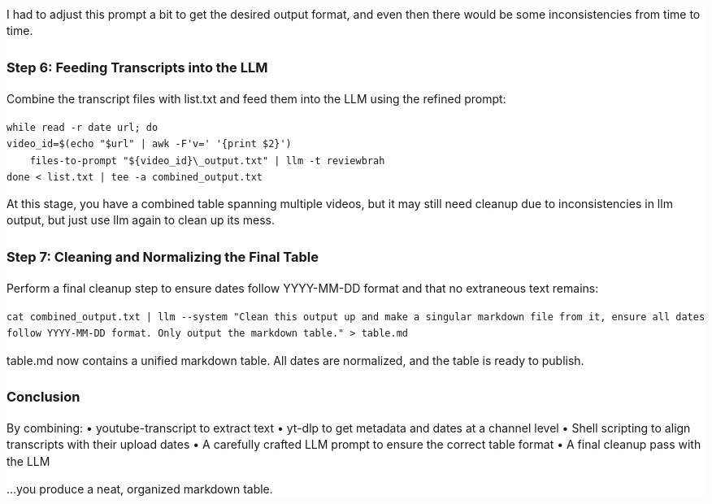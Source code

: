 I had to adjust this prompt a bit to get the desired output format, and even then there would be some inconsistencies from time to time.

### Step 6: Feeding Transcripts into the LLM

Combine the transcript files with list.txt and feed them into the LLM using the refined prompt:

```
while read -r date url; do
video_id=$(echo "$url" | awk -F'v=' '{print $2}')
    files-to-prompt "${video_id}\_output.txt" | llm -t reviewbrah
done < list.txt | tee -a combined_output.txt
```

At this stage, you have a combined table spanning multiple videos, but it may still need cleanup due to inconsistencies in llm output, but just use llm again to clean up its mess.

### Step 7: Cleaning and Normalizing the Final Table

Perform a final cleanup step to ensure dates follow YYYY-MM-DD format and that no extraneous text remains:

```
cat combined_output.txt | llm --system "Clean this output up and make a singular markdown file from it, ensure all dates follow YYYY-MM-DD format. Only output the markdown table." > table.md
```

table.md now contains a unified markdown table. All dates are normalized, and the table is ready to publish.

### Conclusion

By combining:
• youtube-transcript to extract text
• yt-dlp to get metadata and dates at a channel level
• Shell scripting to align transcripts with their upload dates
• A carefully crafted LLM prompt to ensure the correct table format
• A final cleanup pass with the LLM

…you produce a neat, organized markdown table.
